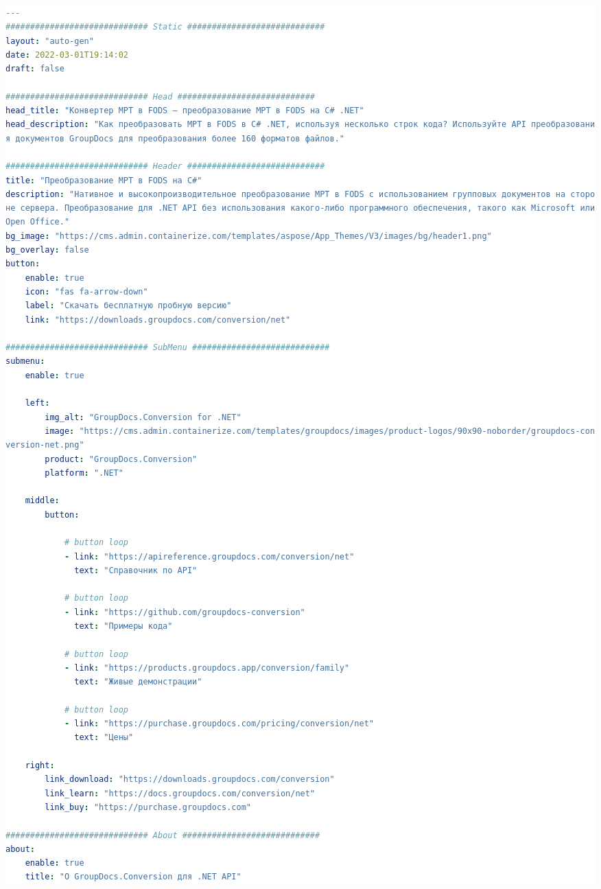```yaml
---
############################# Static ############################
layout: "auto-gen"
date: 2022-03-01T19:14:02
draft: false

############################# Head ############################
head_title: "Конвертер MPT в FODS — преобразование MPT в FODS на C# .NET"
head_description: "Как преобразовать MPT в FODS в C# .NET, используя несколько строк кода? Используйте API преобразования документов GroupDocs для преобразования более 160 форматов файлов."

############################# Header ############################
title: "Преобразование MPT в FODS на C#"
description: "Нативное и высокопроизводительное преобразование MPT в FODS с использованием групповых документов на стороне сервера. Преобразование для .NET API без использования какого-либо программного обеспечения, такого как Microsoft или Open Office."
bg_image: "https://cms.admin.containerize.com/templates/aspose/App_Themes/V3/images/bg/header1.png"
bg_overlay: false
button:
    enable: true
    icon: "fas fa-arrow-down"
    label: "Скачать бесплатную пробную версию"
    link: "https://downloads.groupdocs.com/conversion/net"

############################# SubMenu ############################
submenu:
    enable: true

    left:
        img_alt: "GroupDocs.Conversion for .NET"
        image: "https://cms.admin.containerize.com/templates/groupdocs/images/product-logos/90x90-noborder/groupdocs-conversion-net.png"
        product: "GroupDocs.Conversion"
        platform: ".NET"

    middle:
        button:

            # button loop
            - link: "https://apireference.groupdocs.com/conversion/net"
              text: "Справочник по API"

            # button loop
            - link: "https://github.com/groupdocs-conversion"
              text: "Примеры кода"

            # button loop
            - link: "https://products.groupdocs.app/conversion/family"
              text: "Живые демонстрации"

            # button loop
            - link: "https://purchase.groupdocs.com/pricing/conversion/net"
              text: "Цены"

    right:
        link_download: "https://downloads.groupdocs.com/conversion"
        link_learn: "https://docs.groupdocs.com/conversion/net"
        link_buy: "https://purchase.groupdocs.com"

############################# About ############################
about:
    enable: true
    title: "О GroupDocs.Conversion для .NET API"
```